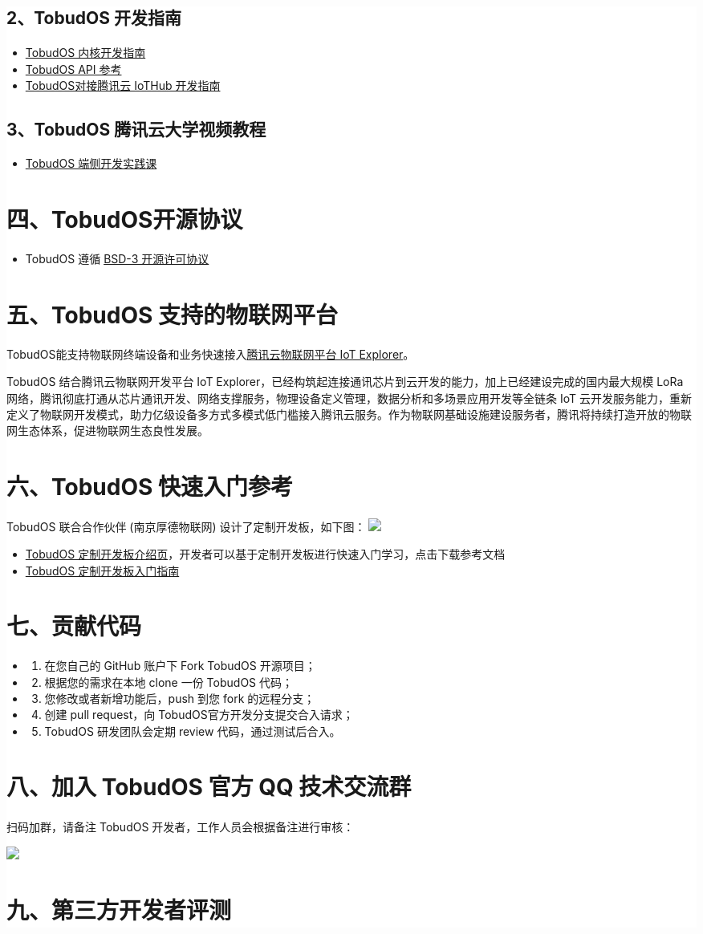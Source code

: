 ## 2、TobudOS 开发指南

- [TobudOS 内核开发指南](./doc/04.Development_Manual.md)
- [TobudOS API 参考](./doc/05.SDK_Manual.md)
- [TobudOS对接腾讯云 IoTHub 开发指南](./doc/08.QCloud_IoTHub_Quick_Start.md)

## 3、TobudOS 腾讯云大学视频教程

- [TobudOS 端侧开发实践课](https://cloud.tencent.com/edu/paths/series/IoT)

# 四、TobudOS开源协议

- TobudOS 遵循 [BSD-3 开源许可协议](LICENSE)

# 五、TobudOS 支持的物联网平台

TobudOS能支持物联网终端设备和业务快速接入[腾讯云物联网平台 IoT Explorer](https://cloud.tencent.com/product/iotexplorer)。

TobudOS 结合腾讯云物联网开发平台 IoT Explorer，已经构筑起连接通讯芯片到云开发的能力，加上已经建设完成的国内最大规模 LoRa 网络，腾讯彻底打通从芯片通讯开发、网络支撑服务，物理设备定义管理，数据分析和多场景应用开发等全链条 IoT 云开发服务能力，重新定义了物联网开发模式，助力亿级设备多方式多模式低门槛接入腾讯云服务。作为物联网基础设施建设服务者，腾讯将持续打造开放的物联网生态体系，促进物联网生态良性发展。

# 六、TobudOS 快速入门参考

TobudOS 联合合作伙伴 (南京厚德物联网) 设计了定制开发板，如下图：
![](./doc/image/introduction/EVB_MX.png)

- [TobudOS 定制开发板介绍页](http://www.holdiot.com/product/showproduct.php?id=8)，开发者可以基于定制开发板进行快速入门学习，点击下载参考文档
- [TobudOS 定制开发板入门指南](./doc/15.TencentOS_tiny_EVB_MX_Plus_Quick_Start.md)

# 七、贡献代码

- 1.  在您自己的 GitHub 账户下 Fork TobudOS 开源项目；
- 2.  根据您的需求在本地 clone 一份 TobudOS 代码；
- 3.  您修改或者新增功能后，push 到您 fork 的远程分支；
- 4.  创建 pull request，向 TobudOS官方开发分支提交合入请求；
- 5.  TobudOS 研发团队会定期 review 代码，通过测试后合入。

# 八、加入 TobudOS 官方 QQ 技术交流群

扫码加群，请备注 TobudOS 开发者，工作人员会根据备注进行审核：

![](./doc/image/introduction/qq.png)

# 九、第三方开发者评测
